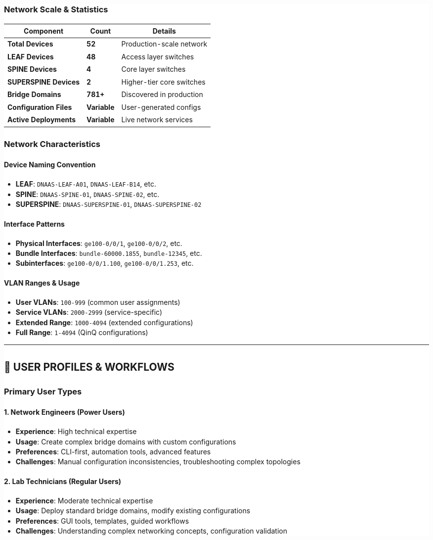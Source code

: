 ### **Network Scale & Statistics**

| **Component** | **Count** | **Details** |
|---------------|-----------|-------------|
| **Total Devices** | **52** | Production-scale network |
| **LEAF Devices** | **48** | Access layer switches |
| **SPINE Devices** | **4** | Core layer switches |
| **SUPERSPINE Devices** | **2** | Higher-tier core switches |
| **Bridge Domains** | **781+** | Discovered in production |
| **Configuration Files** | **Variable** | User-generated configs |
| **Active Deployments** | **Variable** | Live network services |

### **Network Characteristics**

#### **Device Naming Convention**
- **LEAF**: `DNAAS-LEAF-A01`, `DNAAS-LEAF-B14`, etc.
- **SPINE**: `DNAAS-SPINE-01`, `DNAAS-SPINE-02`, etc.
- **SUPERSPINE**: `DNAAS-SUPERSPINE-01`, `DNAAS-SUPERSPINE-02`

#### **Interface Patterns**
- **Physical Interfaces**: `ge100-0/0/1`, `ge100-0/0/2`, etc.
- **Bundle Interfaces**: `bundle-60000.1855`, `bundle-12345`, etc.
- **Subinterfaces**: `ge100-0/0/1.100`, `ge100-0/0/1.253`, etc.

#### **VLAN Ranges & Usage**
- **User VLANs**: `100-999` (common user assignments)
- **Service VLANs**: `2000-2999` (service-specific)
- **Extended Range**: `1000-4094` (extended configurations)
- **Full Range**: `1-4094` (QinQ configurations)

---

## 👥 **USER PROFILES & WORKFLOWS**

### **Primary User Types**

#### **1. Network Engineers (Power Users)**
- **Experience**: High technical expertise
- **Usage**: Create complex bridge domains with custom configurations
- **Preferences**: CLI-first, automation tools, advanced features
- **Challenges**: Manual configuration inconsistencies, troubleshooting complex topologies

#### **2. Lab Technicians (Regular Users)**
- **Experience**: Moderate technical expertise
- **Usage**: Deploy standard bridge domains, modify existing configurations
- **Preferences**: GUI tools, templates, guided workflows
- **Challenges**: Understanding complex networking concepts, configuration validation

